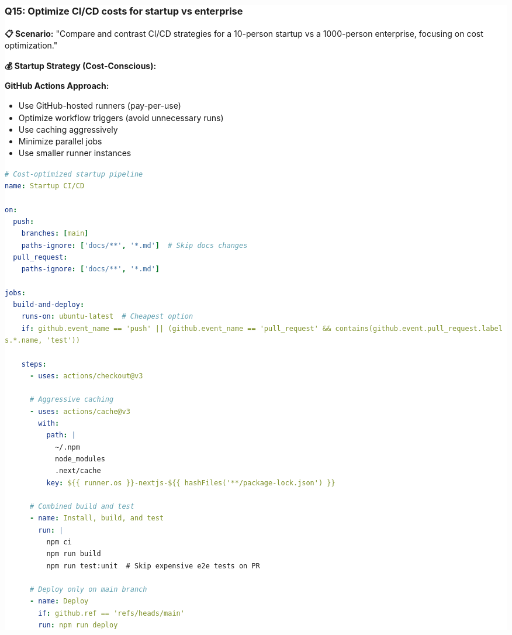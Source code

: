 
### **Q15: Optimize CI/CD costs for startup vs enterprise**

**📋 Scenario:** "Compare and contrast CI/CD strategies for a 10-person startup vs a 1000-person enterprise, focusing on cost optimization."

**💰 Startup Strategy (Cost-Conscious):**

**GitHub Actions Approach:**
- Use GitHub-hosted runners (pay-per-use)
- Optimize workflow triggers (avoid unnecessary runs)
- Use caching aggressively
- Minimize parallel jobs
- Use smaller runner instances

```yaml
# Cost-optimized startup pipeline
name: Startup CI/CD

on:
  push:
    branches: [main]
    paths-ignore: ['docs/**', '*.md']  # Skip docs changes
  pull_request:
    paths-ignore: ['docs/**', '*.md']

jobs:
  build-and-deploy:
    runs-on: ubuntu-latest  # Cheapest option
    if: github.event_name == 'push' || (github.event_name == 'pull_request' && contains(github.event.pull_request.labels.*.name, 'test'))
    
    steps:
      - uses: actions/checkout@v3
      
      # Aggressive caching
      - uses: actions/cache@v3
        with:
          path: |
            ~/.npm
            node_modules
            .next/cache
          key: ${{ runner.os }}-nextjs-${{ hashFiles('**/package-lock.json') }}
      
      # Combined build and test
      - name: Install, build, and test
        run: |
          npm ci
          npm run build
          npm run test:unit  # Skip expensive e2e tests on PR
      
      # Deploy only on main branch
      - name: Deploy
        if: github.ref == 'refs/heads/main'
        run: npm run deploy
```
